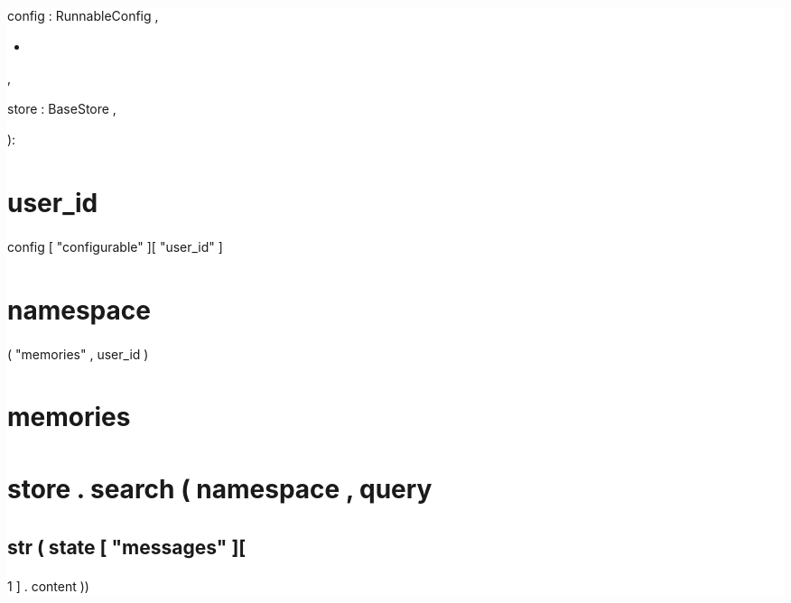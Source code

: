 config
: 
RunnableConfig
,
        
*
,
        
store
: 
BaseStore
,
    
):
        
user_id 
= 
config
[
"configurable"
][
"user_id"
]
        
namespace 
= 
(
"memories"
, 
user_id
)
        
memories 
= 
store
.
search
(
namespace
, 
query
=
str
(
state
[
"messages"
][
-
1
]
.
content
))
        